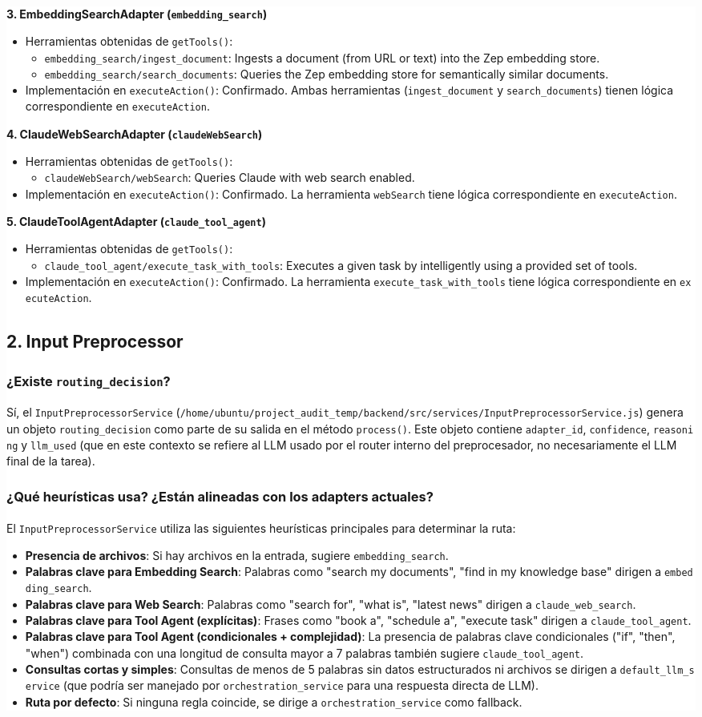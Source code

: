 **3. EmbeddingSearchAdapter (`embedding_search`)**
   - Herramientas obtenidas de `getTools()`:
     - `embedding_search/ingest_document`: Ingests a document (from URL or text) into the Zep embedding store.
     - `embedding_search/search_documents`: Queries the Zep embedding store for semantically similar documents.
   - Implementación en `executeAction()`: Confirmado. Ambas herramientas (`ingest_document` y `search_documents`) tienen lógica correspondiente en `executeAction`.

**4. ClaudeWebSearchAdapter (`claudeWebSearch`)**
   - Herramientas obtenidas de `getTools()`:
     - `claudeWebSearch/webSearch`: Queries Claude with web search enabled.
   - Implementación en `executeAction()`: Confirmado. La herramienta `webSearch` tiene lógica correspondiente en `executeAction`.

**5. ClaudeToolAgentAdapter (`claude_tool_agent`)**
   - Herramientas obtenidas de `getTools()`:
     - `claude_tool_agent/execute_task_with_tools`: Executes a given task by intelligently using a provided set of tools.
   - Implementación en `executeAction()`: Confirmado. La herramienta `execute_task_with_tools` tiene lógica correspondiente en `executeAction`.




## 2. Input Preprocessor

### ¿Existe `routing_decision`?

Sí, el `InputPreprocessorService` (`/home/ubuntu/project_audit_temp/backend/src/services/InputPreprocessorService.js`) genera un objeto `routing_decision` como parte de su salida en el método `process()`. Este objeto contiene `adapter_id`, `confidence`, `reasoning` y `llm_used` (que en este contexto se refiere al LLM usado por el router interno del preprocesador, no necesariamente el LLM final de la tarea).

### ¿Qué heurísticas usa? ¿Están alineadas con los adapters actuales?

El `InputPreprocessorService` utiliza las siguientes heurísticas principales para determinar la ruta:

- **Presencia de archivos**: Si hay archivos en la entrada, sugiere `embedding_search`.
- **Palabras clave para Embedding Search**: Palabras como "search my documents", "find in my knowledge base" dirigen a `embedding_search`.
- **Palabras clave para Web Search**: Palabras como "search for", "what is", "latest news" dirigen a `claude_web_search`.
- **Palabras clave para Tool Agent (explícitas)**: Frases como "book a", "schedule a", "execute task" dirigen a `claude_tool_agent`.
- **Palabras clave para Tool Agent (condicionales + complejidad)**: La presencia de palabras clave condicionales ("if", "then", "when") combinada con una longitud de consulta mayor a 7 palabras también sugiere `claude_tool_agent`.
- **Consultas cortas y simples**: Consultas de menos de 5 palabras sin datos estructurados ni archivos se dirigen a `default_llm_service` (que podría ser manejado por `orchestration_service` para una respuesta directa de LLM).
- **Ruta por defecto**: Si ninguna regla coincide, se dirige a `orchestration_service` como fallback.
